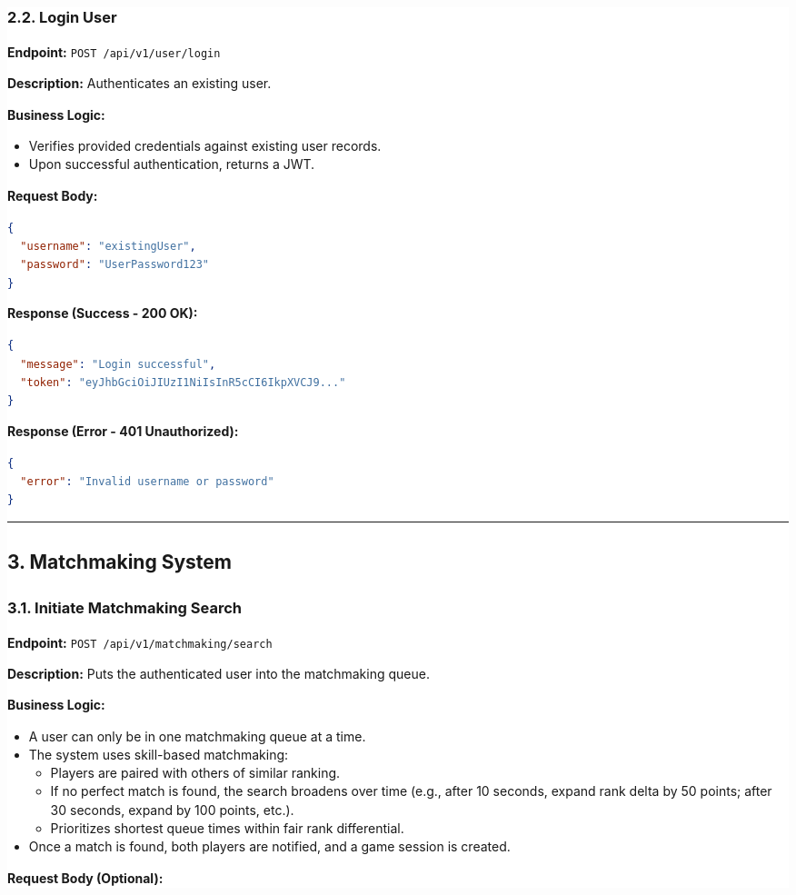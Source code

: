 ### 2.2. Login User

**Endpoint:** `POST /api/v1/user/login`

**Description:** Authenticates an existing user.

**Business Logic:**
*   Verifies provided credentials against existing user records.
*   Upon successful authentication, returns a JWT.

**Request Body:**

```json
{
  "username": "existingUser",
  "password": "UserPassword123"
}
```

**Response (Success - 200 OK):**

```json
{
  "message": "Login successful",
  "token": "eyJhbGciOiJIUzI1NiIsInR5cCI6IkpXVCJ9..."
}
```

**Response (Error - 401 Unauthorized):**

```json
{
  "error": "Invalid username or password"
}
```

---

## 3. Matchmaking System

### 3.1. Initiate Matchmaking Search

**Endpoint:** `POST /api/v1/matchmaking/search`

**Description:** Puts the authenticated user into the matchmaking queue.

**Business Logic:**
*   A user can only be in one matchmaking queue at a time.
*   The system uses skill-based matchmaking:
    *   Players are paired with others of similar ranking.
    *   If no perfect match is found, the search broadens over time (e.g., after 10 seconds, expand rank delta by 50 points; after 30 seconds, expand by 100 points, etc.).
    *   Prioritizes shortest queue times within fair rank differential.
*   Once a match is found, both players are notified, and a game session is created.

**Request Body (Optional):**
